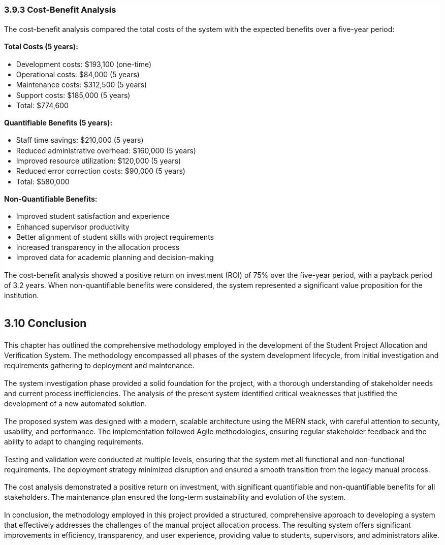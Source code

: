 ### 3.9.3 Cost-Benefit Analysis

The cost-benefit analysis compared the total costs of the system with the expected benefits over a five-year period:

**Total Costs (5 years):**
- Development costs: $193,100 (one-time)
- Operational costs: $84,000 (5 years)
- Maintenance costs: $312,500 (5 years)
- Support costs: $185,000 (5 years)
- Total: $774,600

**Quantifiable Benefits (5 years):**
- Staff time savings: $210,000 (5 years)
- Reduced administrative overhead: $160,000 (5 years)
- Improved resource utilization: $120,000 (5 years)
- Reduced error correction costs: $90,000 (5 years)
- Total: $580,000

**Non-Quantifiable Benefits:**
- Improved student satisfaction and experience
- Enhanced supervisor productivity
- Better alignment of student skills with project requirements
- Increased transparency in the allocation process
- Improved data for academic planning and decision-making

The cost-benefit analysis showed a positive return on investment (ROI) of 75% over the five-year period, with a payback period of 3.2 years. When non-quantifiable benefits were considered, the system represented a significant value proposition for the institution.

## 3.10 Conclusion

This chapter has outlined the comprehensive methodology employed in the development of the Student Project Allocation and Verification System. The methodology encompassed all phases of the system development lifecycle, from initial investigation and requirements gathering to deployment and maintenance.

The system investigation phase provided a solid foundation for the project, with a thorough understanding of stakeholder needs and current process inefficiencies. The analysis of the present system identified critical weaknesses that justified the development of a new automated solution.

The proposed system was designed with a modern, scalable architecture using the MERN stack, with careful attention to security, usability, and performance. The implementation followed Agile methodologies, ensuring regular stakeholder feedback and the ability to adapt to changing requirements.

Testing and validation were conducted at multiple levels, ensuring that the system met all functional and non-functional requirements. The deployment strategy minimized disruption and ensured a smooth transition from the legacy manual process.

The cost analysis demonstrated a positive return on investment, with significant quantifiable and non-quantifiable benefits for all stakeholders. The maintenance plan ensured the long-term sustainability and evolution of the system.

In conclusion, the methodology employed in this project provided a structured, comprehensive approach to developing a system that effectively addresses the challenges of the manual project allocation process. The resulting system offers significant improvements in efficiency, transparency, and user experience, providing value to students, supervisors, and administrators alike.
